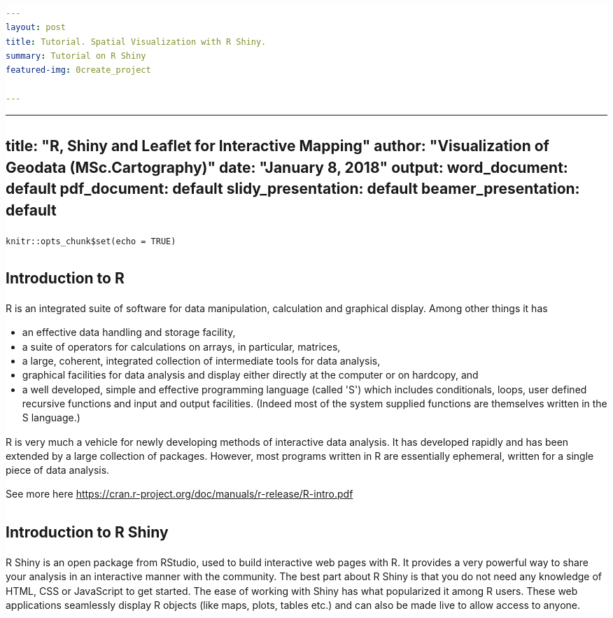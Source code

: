 ```yaml
---
layout: post
title: Tutorial. Spatial Visualization with R Shiny.
summary: Tutorial on R Shiny
featured-img: 0create_project

---
```


---
title: "R, Shiny and Leaflet for Interactive Mapping"
author: "Visualization of Geodata (MSc.Cartography)"
date: "January 8, 2018"
output:
  word_document: default
  pdf_document: default
  slidy_presentation: default
  beamer_presentation: default
---

```{r setup, include=FALSE}
knitr::opts_chunk$set(echo = TRUE)
```

## Introduction to R


R is an integrated suite of software for data manipulation, calculation and graphical
display. Among other things it has

*  an effective data handling and storage facility,
*  a suite of operators for calculations on arrays, in particular, matrices,
*  a large, coherent, integrated collection of intermediate tools for data analysis,
*  graphical facilities for data analysis and display either directly at the computer or on hardcopy,
and
*  a well developed, simple and effective programming language (called 'S') which includes
conditionals, loops, user defined recursive functions and input and output facilities. (Indeed
most of the system supplied functions are themselves written in the S language.)

R is very much a vehicle for newly developing methods of interactive data analysis. It has
developed rapidly and has been extended by a large collection of packages. However, most
programs written in R are essentially ephemeral, written for a single piece of data analysis.

See more here https://cran.r-project.org/doc/manuals/r-release/R-intro.pdf

## Introduction to R Shiny

R Shiny is an open package from RStudio, used to build interactive web pages with R. It provides a very powerful way to share your analysis in an interactive manner with the community. The best part about R Shiny is that you do not need any knowledge of HTML, CSS or JavaScript to get started. The ease of working with Shiny has what popularized it among R users. These web applications seamlessly display R objects (like maps, plots, tables etc.) and can also be made live to allow access to anyone.
